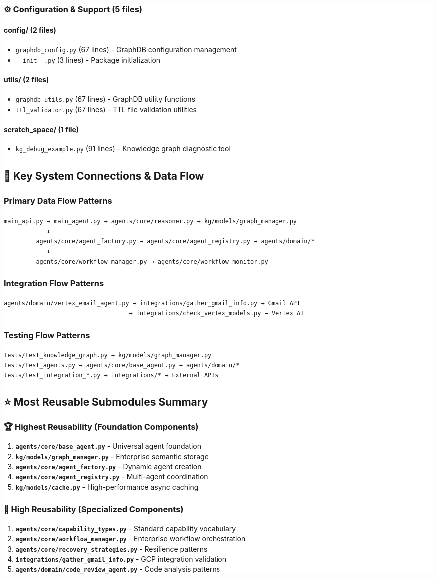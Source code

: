 ### **⚙️ Configuration & Support (5 files)**

#### **config/ (2 files)**
- `graphdb_config.py` (67 lines) - GraphDB configuration management
- `__init__.py` (3 lines) - Package initialization

#### **utils/ (2 files)**  
- `graphdb_utils.py` (67 lines) - GraphDB utility functions
- `ttl_validator.py` (67 lines) - TTL file validation utilities

#### **scratch_space/ (1 file)**
- `kg_debug_example.py` (91 lines) - Knowledge graph diagnostic tool

## 🔄 **Key System Connections & Data Flow**

### **Primary Data Flow Patterns**

```
main_api.py → main_agent.py → agents/core/reasoner.py → kg/models/graph_manager.py
            ↓
         agents/core/agent_factory.py → agents/core/agent_registry.py → agents/domain/*
            ↓
         agents/core/workflow_manager.py → agents/core/workflow_monitor.py
```

### **Integration Flow Patterns**

```
agents/domain/vertex_email_agent.py → integrations/gather_gmail_info.py → Gmail API
                                   → integrations/check_vertex_models.py → Vertex AI
```

### **Testing Flow Patterns**

```
tests/test_knowledge_graph.py → kg/models/graph_manager.py
tests/test_agents.py → agents/core/base_agent.py → agents/domain/*
tests/test_integration_*.py → integrations/* → External APIs
```

## ⭐ **Most Reusable Submodules Summary**

### **🏆 Highest Reusability (Foundation Components)**
1. **`agents/core/base_agent.py`** - Universal agent foundation
2. **`kg/models/graph_manager.py`** - Enterprise semantic storage  
3. **`agents/core/agent_factory.py`** - Dynamic agent creation
4. **`agents/core/agent_registry.py`** - Multi-agent coordination
5. **`kg/models/cache.py`** - High-performance async caching

### **🥇 High Reusability (Specialized Components)**
1. **`agents/core/capability_types.py`** - Standard capability vocabulary
2. **`agents/core/workflow_manager.py`** - Enterprise workflow orchestration
3. **`agents/core/recovery_strategies.py`** - Resilience patterns
4. **`integrations/gather_gmail_info.py`** - GCP integration validation
5. **`agents/domain/code_review_agent.py`** - Code analysis patterns
